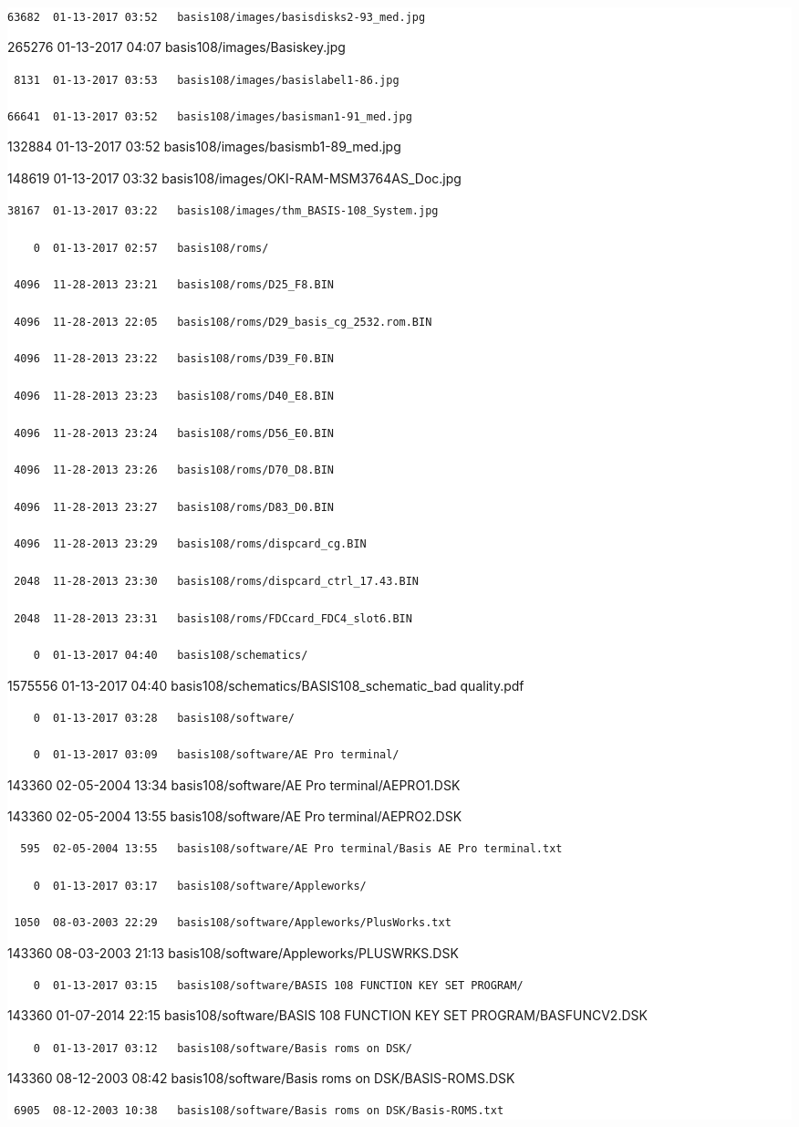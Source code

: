     63682  01-13-2017 03:52   basis108/images/basisdisks2-93_med.jpg

   265276  01-13-2017 04:07   basis108/images/Basiskey.jpg

     8131  01-13-2017 03:53   basis108/images/basislabel1-86.jpg

    66641  01-13-2017 03:52   basis108/images/basisman1-91_med.jpg

   132884  01-13-2017 03:52   basis108/images/basismb1-89_med.jpg

   148619  01-13-2017 03:32   basis108/images/OKI-RAM-MSM3764AS_Doc.jpg

    38167  01-13-2017 03:22   basis108/images/thm_BASIS-108_System.jpg

        0  01-13-2017 02:57   basis108/roms/

     4096  11-28-2013 23:21   basis108/roms/D25_F8.BIN

     4096  11-28-2013 22:05   basis108/roms/D29_basis_cg_2532.rom.BIN

     4096  11-28-2013 23:22   basis108/roms/D39_F0.BIN

     4096  11-28-2013 23:23   basis108/roms/D40_E8.BIN

     4096  11-28-2013 23:24   basis108/roms/D56_E0.BIN

     4096  11-28-2013 23:26   basis108/roms/D70_D8.BIN

     4096  11-28-2013 23:27   basis108/roms/D83_D0.BIN

     4096  11-28-2013 23:29   basis108/roms/dispcard_cg.BIN

     2048  11-28-2013 23:30   basis108/roms/dispcard_ctrl_17.43.BIN

     2048  11-28-2013 23:31   basis108/roms/FDCcard_FDC4_slot6.BIN

        0  01-13-2017 04:40   basis108/schematics/

  1575556  01-13-2017 04:40   basis108/schematics/BASIS108_schematic_bad quality.pdf

        0  01-13-2017 03:28   basis108/software/

        0  01-13-2017 03:09   basis108/software/AE Pro terminal/

   143360  02-05-2004 13:34   basis108/software/AE Pro terminal/AEPRO1.DSK

   143360  02-05-2004 13:55   basis108/software/AE Pro terminal/AEPRO2.DSK

      595  02-05-2004 13:55   basis108/software/AE Pro terminal/Basis AE Pro terminal.txt

        0  01-13-2017 03:17   basis108/software/Appleworks/

     1050  08-03-2003 22:29   basis108/software/Appleworks/PlusWorks.txt

   143360  08-03-2003 21:13   basis108/software/Appleworks/PLUSWRKS.DSK

        0  01-13-2017 03:15   basis108/software/BASIS 108 FUNCTION KEY SET PROGRAM/

   143360  01-07-2014 22:15   basis108/software/BASIS 108 FUNCTION KEY SET PROGRAM/BASFUNCV2.DSK

        0  01-13-2017 03:12   basis108/software/Basis roms on DSK/

   143360  08-12-2003 08:42   basis108/software/Basis roms on DSK/BASIS-ROMS.DSK

     6905  08-12-2003 10:38   basis108/software/Basis roms on DSK/Basis-ROMS.txt

